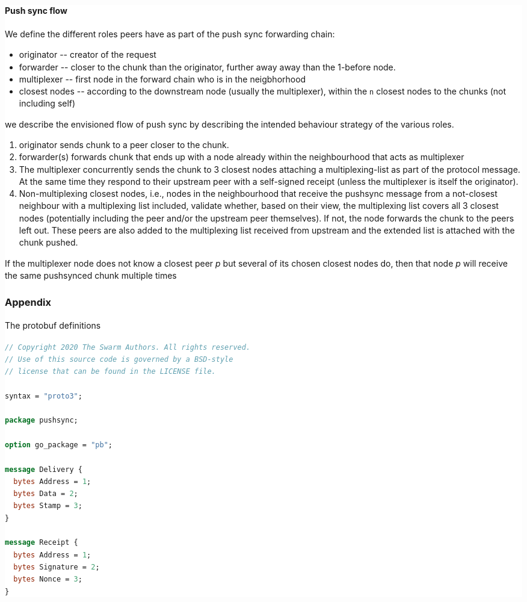 #### Push sync flow

We define the different roles peers have as part of the push sync forwarding chain:

- originator -- creator of the request
- forwarder -- closer to the chunk than the originator, further away away than the 1-before node.
- multiplexer -- first node in the forward chain who is in the neigbhorhood
- closest nodes -- according to the downstream node (usually the multiplexer), within the `n` closest nodes to the chunks (not including self)

we describe the envisioned flow of push sync by describing the intended behaviour strategy of the various roles.

1. originator sends chunk to a peer closer to the chunk.
2. forwarder(s) forwards chunk that ends up with a node already within the neighbourhood that acts as multiplexer
3. The multiplexer concurrently sends the chunk to 3 closest nodes attaching a multiplexing-list as part of the protocol message. At the same time they respond to their upstream peer with a self-signed receipt (unless the multiplexer is itself the originator).
4. Non-multiplexing closest nodes, i.e., nodes in the neighbourhood that receive the pushsync message from a not-closest neighbour with a multiplexing list included, validate whether, based on their view, the multiplexing list covers all 3 closest nodes (potentially including the peer and/or the upstream peer themselves). If not, the node forwards the chunk to the peers left out. These peers are also added to the multiplexing list received from upstream and the extended list is attached with the chunk pushed.

If the multiplexer node does not know a closest peer *p* but several of its chosen closest nodes do, then that node *p* will receive the same pushsynced chunk multiple times

### Appendix

The protobuf definitions

```protobuf
// Copyright 2020 The Swarm Authors. All rights reserved.
// Use of this source code is governed by a BSD-style
// license that can be found in the LICENSE file.

syntax = "proto3";

package pushsync;

option go_package = "pb";

message Delivery {
  bytes Address = 1;
  bytes Data = 2;
  bytes Stamp = 3;
}

message Receipt {
  bytes Address = 1;
  bytes Signature = 2;
  bytes Nonce = 3;
}
```

